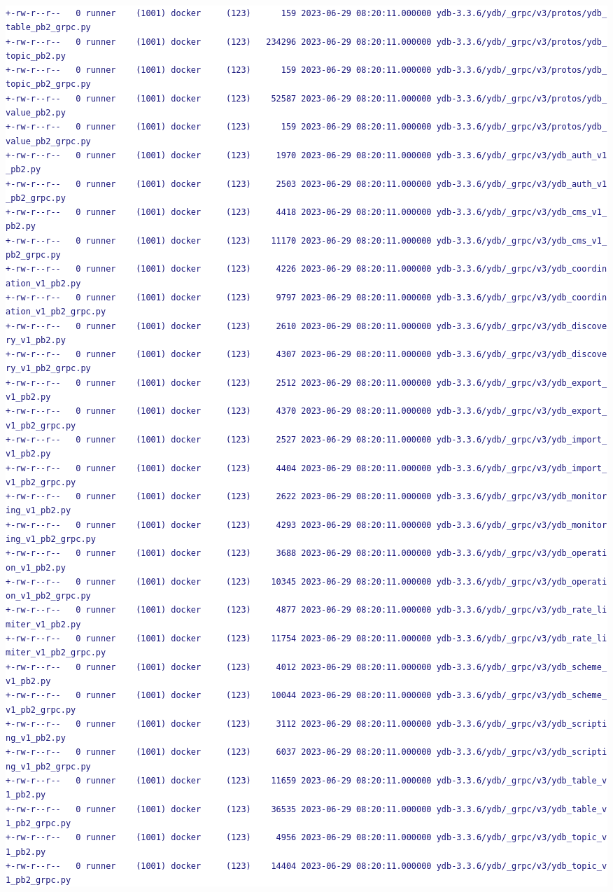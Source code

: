 ```diff
+-rw-r--r--   0 runner    (1001) docker     (123)      159 2023-06-29 08:20:11.000000 ydb-3.3.6/ydb/_grpc/v3/protos/ydb_table_pb2_grpc.py
+-rw-r--r--   0 runner    (1001) docker     (123)   234296 2023-06-29 08:20:11.000000 ydb-3.3.6/ydb/_grpc/v3/protos/ydb_topic_pb2.py
+-rw-r--r--   0 runner    (1001) docker     (123)      159 2023-06-29 08:20:11.000000 ydb-3.3.6/ydb/_grpc/v3/protos/ydb_topic_pb2_grpc.py
+-rw-r--r--   0 runner    (1001) docker     (123)    52587 2023-06-29 08:20:11.000000 ydb-3.3.6/ydb/_grpc/v3/protos/ydb_value_pb2.py
+-rw-r--r--   0 runner    (1001) docker     (123)      159 2023-06-29 08:20:11.000000 ydb-3.3.6/ydb/_grpc/v3/protos/ydb_value_pb2_grpc.py
+-rw-r--r--   0 runner    (1001) docker     (123)     1970 2023-06-29 08:20:11.000000 ydb-3.3.6/ydb/_grpc/v3/ydb_auth_v1_pb2.py
+-rw-r--r--   0 runner    (1001) docker     (123)     2503 2023-06-29 08:20:11.000000 ydb-3.3.6/ydb/_grpc/v3/ydb_auth_v1_pb2_grpc.py
+-rw-r--r--   0 runner    (1001) docker     (123)     4418 2023-06-29 08:20:11.000000 ydb-3.3.6/ydb/_grpc/v3/ydb_cms_v1_pb2.py
+-rw-r--r--   0 runner    (1001) docker     (123)    11170 2023-06-29 08:20:11.000000 ydb-3.3.6/ydb/_grpc/v3/ydb_cms_v1_pb2_grpc.py
+-rw-r--r--   0 runner    (1001) docker     (123)     4226 2023-06-29 08:20:11.000000 ydb-3.3.6/ydb/_grpc/v3/ydb_coordination_v1_pb2.py
+-rw-r--r--   0 runner    (1001) docker     (123)     9797 2023-06-29 08:20:11.000000 ydb-3.3.6/ydb/_grpc/v3/ydb_coordination_v1_pb2_grpc.py
+-rw-r--r--   0 runner    (1001) docker     (123)     2610 2023-06-29 08:20:11.000000 ydb-3.3.6/ydb/_grpc/v3/ydb_discovery_v1_pb2.py
+-rw-r--r--   0 runner    (1001) docker     (123)     4307 2023-06-29 08:20:11.000000 ydb-3.3.6/ydb/_grpc/v3/ydb_discovery_v1_pb2_grpc.py
+-rw-r--r--   0 runner    (1001) docker     (123)     2512 2023-06-29 08:20:11.000000 ydb-3.3.6/ydb/_grpc/v3/ydb_export_v1_pb2.py
+-rw-r--r--   0 runner    (1001) docker     (123)     4370 2023-06-29 08:20:11.000000 ydb-3.3.6/ydb/_grpc/v3/ydb_export_v1_pb2_grpc.py
+-rw-r--r--   0 runner    (1001) docker     (123)     2527 2023-06-29 08:20:11.000000 ydb-3.3.6/ydb/_grpc/v3/ydb_import_v1_pb2.py
+-rw-r--r--   0 runner    (1001) docker     (123)     4404 2023-06-29 08:20:11.000000 ydb-3.3.6/ydb/_grpc/v3/ydb_import_v1_pb2_grpc.py
+-rw-r--r--   0 runner    (1001) docker     (123)     2622 2023-06-29 08:20:11.000000 ydb-3.3.6/ydb/_grpc/v3/ydb_monitoring_v1_pb2.py
+-rw-r--r--   0 runner    (1001) docker     (123)     4293 2023-06-29 08:20:11.000000 ydb-3.3.6/ydb/_grpc/v3/ydb_monitoring_v1_pb2_grpc.py
+-rw-r--r--   0 runner    (1001) docker     (123)     3688 2023-06-29 08:20:11.000000 ydb-3.3.6/ydb/_grpc/v3/ydb_operation_v1_pb2.py
+-rw-r--r--   0 runner    (1001) docker     (123)    10345 2023-06-29 08:20:11.000000 ydb-3.3.6/ydb/_grpc/v3/ydb_operation_v1_pb2_grpc.py
+-rw-r--r--   0 runner    (1001) docker     (123)     4877 2023-06-29 08:20:11.000000 ydb-3.3.6/ydb/_grpc/v3/ydb_rate_limiter_v1_pb2.py
+-rw-r--r--   0 runner    (1001) docker     (123)    11754 2023-06-29 08:20:11.000000 ydb-3.3.6/ydb/_grpc/v3/ydb_rate_limiter_v1_pb2_grpc.py
+-rw-r--r--   0 runner    (1001) docker     (123)     4012 2023-06-29 08:20:11.000000 ydb-3.3.6/ydb/_grpc/v3/ydb_scheme_v1_pb2.py
+-rw-r--r--   0 runner    (1001) docker     (123)    10044 2023-06-29 08:20:11.000000 ydb-3.3.6/ydb/_grpc/v3/ydb_scheme_v1_pb2_grpc.py
+-rw-r--r--   0 runner    (1001) docker     (123)     3112 2023-06-29 08:20:11.000000 ydb-3.3.6/ydb/_grpc/v3/ydb_scripting_v1_pb2.py
+-rw-r--r--   0 runner    (1001) docker     (123)     6037 2023-06-29 08:20:11.000000 ydb-3.3.6/ydb/_grpc/v3/ydb_scripting_v1_pb2_grpc.py
+-rw-r--r--   0 runner    (1001) docker     (123)    11659 2023-06-29 08:20:11.000000 ydb-3.3.6/ydb/_grpc/v3/ydb_table_v1_pb2.py
+-rw-r--r--   0 runner    (1001) docker     (123)    36535 2023-06-29 08:20:11.000000 ydb-3.3.6/ydb/_grpc/v3/ydb_table_v1_pb2_grpc.py
+-rw-r--r--   0 runner    (1001) docker     (123)     4956 2023-06-29 08:20:11.000000 ydb-3.3.6/ydb/_grpc/v3/ydb_topic_v1_pb2.py
+-rw-r--r--   0 runner    (1001) docker     (123)    14404 2023-06-29 08:20:11.000000 ydb-3.3.6/ydb/_grpc/v3/ydb_topic_v1_pb2_grpc.py
```